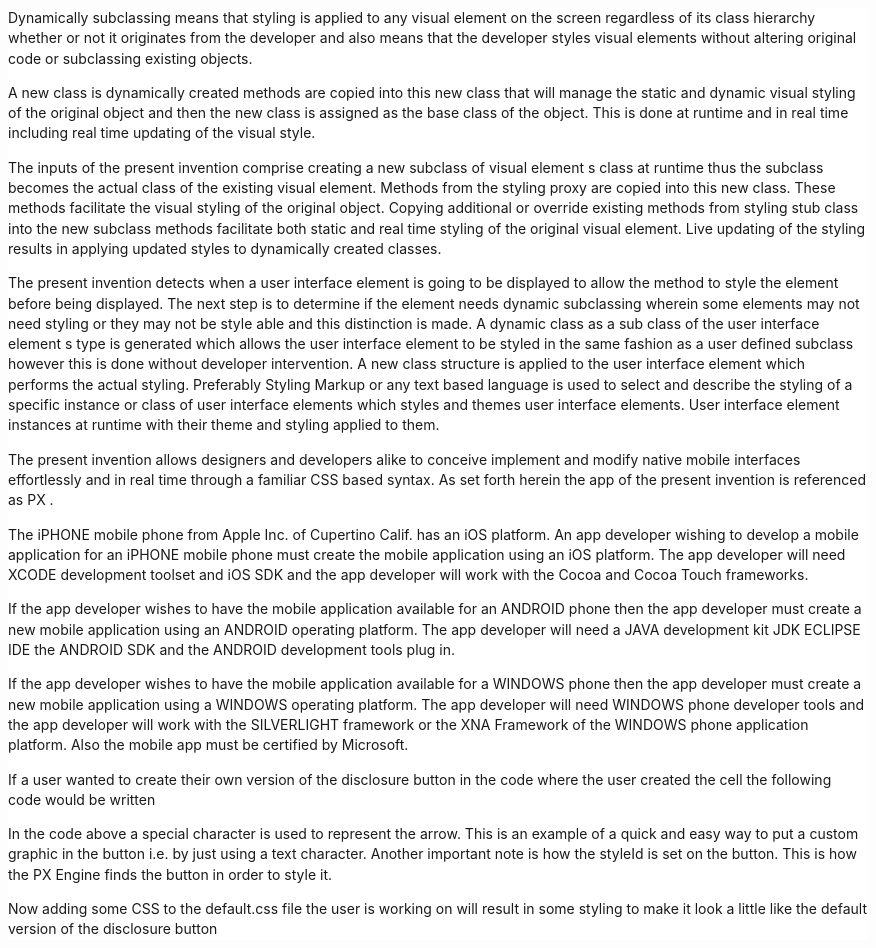 Dynamically subclassing means that styling is applied to any visual element on the screen regardless of its class hierarchy whether or not it originates from the developer and also means that the developer styles visual elements without altering original code or subclassing existing objects.

A new class is dynamically created methods are copied into this new class that will manage the static and dynamic visual styling of the original object and then the new class is assigned as the base class of the object. This is done at runtime and in real time including real time updating of the visual style.

The inputs of the present invention comprise creating a new subclass of visual element s class at runtime thus the subclass becomes the actual class of the existing visual element. Methods from the styling proxy are copied into this new class. These methods facilitate the visual styling of the original object. Copying additional or override existing methods from styling stub class into the new subclass methods facilitate both static and real time styling of the original visual element. Live updating of the styling results in applying updated styles to dynamically created classes.

The present invention detects when a user interface element is going to be displayed to allow the method to style the element before being displayed. The next step is to determine if the element needs dynamic subclassing wherein some elements may not need styling or they may not be style able and this distinction is made. A dynamic class as a sub class of the user interface element s type is generated which allows the user interface element to be styled in the same fashion as a user defined subclass however this is done without developer intervention. A new class structure is applied to the user interface element which performs the actual styling. Preferably Styling Markup or any text based language is used to select and describe the styling of a specific instance or class of user interface elements which styles and themes user interface elements. User interface element instances at runtime with their theme and styling applied to them.

The present invention allows designers and developers alike to conceive implement and modify native mobile interfaces effortlessly and in real time through a familiar CSS based syntax. As set forth herein the app of the present invention is referenced as PX .

The iPHONE mobile phone from Apple Inc. of Cupertino Calif. has an iOS platform. An app developer wishing to develop a mobile application for an iPHONE mobile phone must create the mobile application using an iOS platform. The app developer will need XCODE development toolset and iOS SDK and the app developer will work with the Cocoa and Cocoa Touch frameworks.

If the app developer wishes to have the mobile application available for an ANDROID phone then the app developer must create a new mobile application using an ANDROID operating platform. The app developer will need a JAVA development kit JDK ECLIPSE IDE the ANDROID SDK and the ANDROID development tools plug in.

If the app developer wishes to have the mobile application available for a WINDOWS phone then the app developer must create a new mobile application using a WINDOWS operating platform. The app developer will need WINDOWS phone developer tools and the app developer will work with the SILVERLIGHT framework or the XNA Framework of the WINDOWS phone application platform. Also the mobile app must be certified by Microsoft.

If a user wanted to create their own version of the disclosure button in the code where the user created the cell the following code would be written 

In the code above a special character is used to represent the arrow. This is an example of a quick and easy way to put a custom graphic in the button i.e. by just using a text character. Another important note is how the styleId is set on the button. This is how the PX Engine finds the button in order to style it.

Now adding some CSS to the default.css file the user is working on will result in some styling to make it look a little like the default version of the disclosure button
